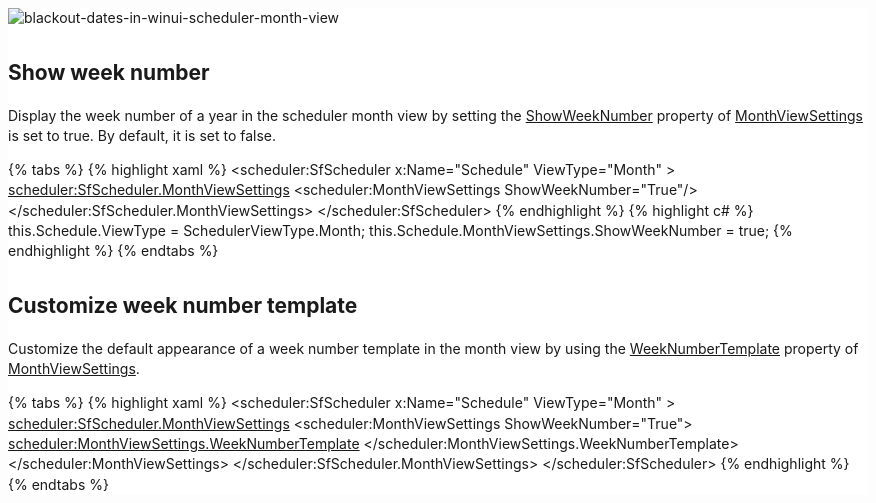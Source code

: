 ![blackout-dates-in-winui-scheduler-month-view](Month-View_Imges/blackout-dates-in-winui-scheduler.png)

## Show week number

Display the week number of a year in the scheduler month view by setting the [ShowWeekNumber](https://help.syncfusion.com/cr/winui/Syncfusion.UI.Xaml.Scheduler.MonthViewSettings.html#Syncfusion_UI_Xaml_Scheduler_MonthViewSettings_ShowWeekNumber) property of [MonthViewSettings](https://help.syncfusion.com/cr/winui/Syncfusion.UI.Xaml.Scheduler.MonthViewSettings.html) is set to true. By default, it is set to false.

{% tabs %}
{% highlight xaml %}
<scheduler:SfScheduler x:Name="Schedule"
                       ViewType="Month" >
     <scheduler:SfScheduler.MonthViewSettings>
          <scheduler:MonthViewSettings ShowWeekNumber="True"/>
     </scheduler:SfScheduler.MonthViewSettings>
</scheduler:SfScheduler>
{% endhighlight %}
{% highlight c# %}
this.Schedule.ViewType = SchedulerViewType.Month;
this.Schedule.MonthViewSettings.ShowWeekNumber = true;
{% endhighlight %}
{% endtabs %}

## Customize week number template

Customize the default appearance of a week number template in the month view by using the [WeekNumberTemplate](https://help.syncfusion.com/cr/winui/Syncfusion.UI.Xaml.Scheduler.MonthViewSettings.html#Syncfusion_UI_Xaml_Scheduler_MonthViewSettings_WeekNumberTemplate) property of [MonthViewSettings](https://help.syncfusion.com/cr/winui/Syncfusion.UI.Xaml.Scheduler.MonthViewSettings.html).

{% tabs %}
{% highlight xaml %}
<scheduler:SfScheduler x:Name="Schedule"
                    ViewType="Month" >
     <scheduler:SfScheduler.MonthViewSettings>
          <scheduler:MonthViewSettings ShowWeekNumber="True">
               <scheduler:MonthViewSettings.WeekNumberTemplate>
                    <DataTemplate>
                         <Grid >
                              <TextBlock 
                                   Foreground="#8551F2"
                                   Text="{Binding}"
                                   FontStyle="Italic"  
                                   VerticalAlignment="Top"
                                   HorizontalAlignment="Center"/>
                         </Grid>
                    </DataTemplate>
               </scheduler:MonthViewSettings.WeekNumberTemplate>
          </scheduler:MonthViewSettings>
     </scheduler:SfScheduler.MonthViewSettings>
</scheduler:SfScheduler>
{% endhighlight %}
{% endtabs %}
